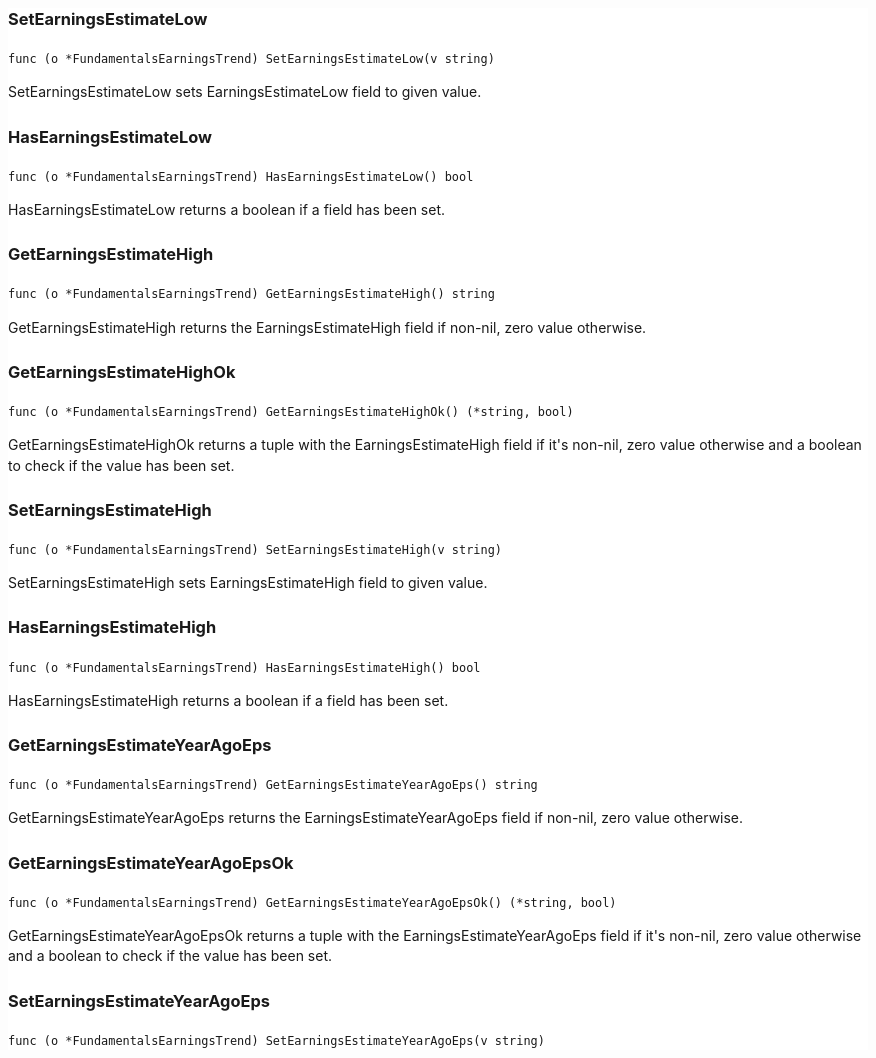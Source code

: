 ### SetEarningsEstimateLow

`func (o *FundamentalsEarningsTrend) SetEarningsEstimateLow(v string)`

SetEarningsEstimateLow sets EarningsEstimateLow field to given value.

### HasEarningsEstimateLow

`func (o *FundamentalsEarningsTrend) HasEarningsEstimateLow() bool`

HasEarningsEstimateLow returns a boolean if a field has been set.

### GetEarningsEstimateHigh

`func (o *FundamentalsEarningsTrend) GetEarningsEstimateHigh() string`

GetEarningsEstimateHigh returns the EarningsEstimateHigh field if non-nil, zero value otherwise.

### GetEarningsEstimateHighOk

`func (o *FundamentalsEarningsTrend) GetEarningsEstimateHighOk() (*string, bool)`

GetEarningsEstimateHighOk returns a tuple with the EarningsEstimateHigh field if it's non-nil, zero value otherwise
and a boolean to check if the value has been set.

### SetEarningsEstimateHigh

`func (o *FundamentalsEarningsTrend) SetEarningsEstimateHigh(v string)`

SetEarningsEstimateHigh sets EarningsEstimateHigh field to given value.

### HasEarningsEstimateHigh

`func (o *FundamentalsEarningsTrend) HasEarningsEstimateHigh() bool`

HasEarningsEstimateHigh returns a boolean if a field has been set.

### GetEarningsEstimateYearAgoEps

`func (o *FundamentalsEarningsTrend) GetEarningsEstimateYearAgoEps() string`

GetEarningsEstimateYearAgoEps returns the EarningsEstimateYearAgoEps field if non-nil, zero value otherwise.

### GetEarningsEstimateYearAgoEpsOk

`func (o *FundamentalsEarningsTrend) GetEarningsEstimateYearAgoEpsOk() (*string, bool)`

GetEarningsEstimateYearAgoEpsOk returns a tuple with the EarningsEstimateYearAgoEps field if it's non-nil, zero value otherwise
and a boolean to check if the value has been set.

### SetEarningsEstimateYearAgoEps

`func (o *FundamentalsEarningsTrend) SetEarningsEstimateYearAgoEps(v string)`
